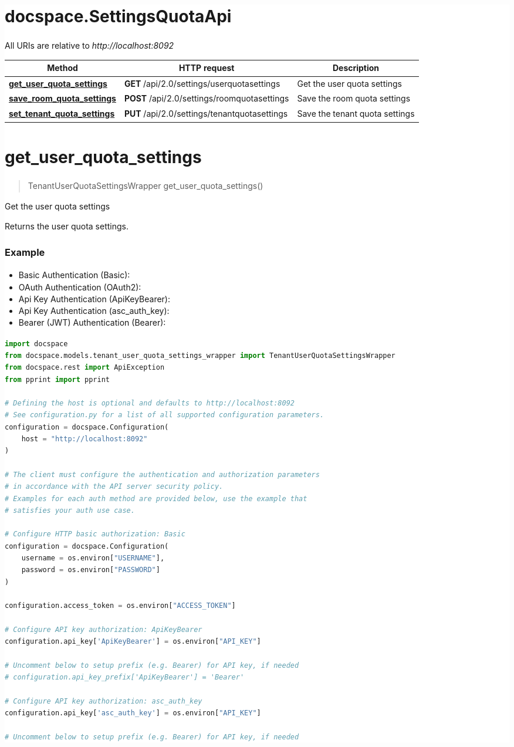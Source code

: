 # docspace.SettingsQuotaApi

All URIs are relative to *http://localhost:8092*

Method | HTTP request | Description
------------- | ------------- | -------------
[**get_user_quota_settings**](SettingsQuotaApi.md#get_user_quota_settings) | **GET** /api/2.0/settings/userquotasettings | Get the user quota settings
[**save_room_quota_settings**](SettingsQuotaApi.md#save_room_quota_settings) | **POST** /api/2.0/settings/roomquotasettings | Save the room quota settings
[**set_tenant_quota_settings**](SettingsQuotaApi.md#set_tenant_quota_settings) | **PUT** /api/2.0/settings/tenantquotasettings | Save the tenant quota settings


# **get_user_quota_settings**
> TenantUserQuotaSettingsWrapper get_user_quota_settings()

Get the user quota settings

Returns the user quota settings.

### Example

* Basic Authentication (Basic):
* OAuth Authentication (OAuth2):
* Api Key Authentication (ApiKeyBearer):
* Api Key Authentication (asc_auth_key):
* Bearer (JWT) Authentication (Bearer):

```python
import docspace
from docspace.models.tenant_user_quota_settings_wrapper import TenantUserQuotaSettingsWrapper
from docspace.rest import ApiException
from pprint import pprint

# Defining the host is optional and defaults to http://localhost:8092
# See configuration.py for a list of all supported configuration parameters.
configuration = docspace.Configuration(
    host = "http://localhost:8092"
)

# The client must configure the authentication and authorization parameters
# in accordance with the API server security policy.
# Examples for each auth method are provided below, use the example that
# satisfies your auth use case.

# Configure HTTP basic authorization: Basic
configuration = docspace.Configuration(
    username = os.environ["USERNAME"],
    password = os.environ["PASSWORD"]
)

configuration.access_token = os.environ["ACCESS_TOKEN"]

# Configure API key authorization: ApiKeyBearer
configuration.api_key['ApiKeyBearer'] = os.environ["API_KEY"]

# Uncomment below to setup prefix (e.g. Bearer) for API key, if needed
# configuration.api_key_prefix['ApiKeyBearer'] = 'Bearer'

# Configure API key authorization: asc_auth_key
configuration.api_key['asc_auth_key'] = os.environ["API_KEY"]

# Uncomment below to setup prefix (e.g. Bearer) for API key, if needed
```